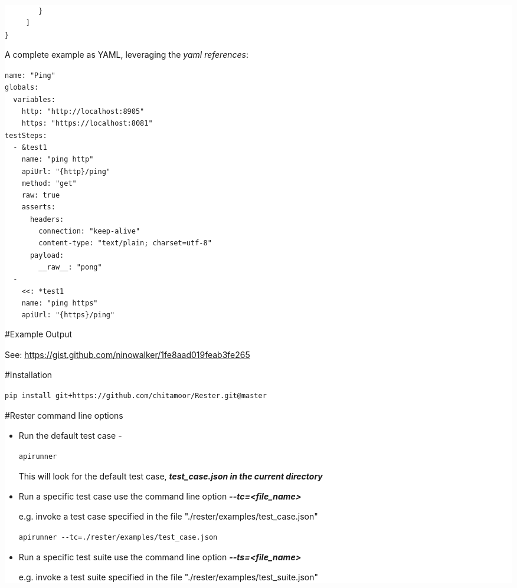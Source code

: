 ```
        }
     ]
}
```

A complete example as YAML, leveraging the *yaml references*:

```
name: "Ping"
globals: 
  variables: 
    http: "http://localhost:8905"
    https: "https://localhost:8081"
testSteps: 
  - &test1
    name: "ping http"
    apiUrl: "{http}/ping"
    method: "get"
	raw: true
    asserts: 
      headers: 
        connection: "keep-alive"
        content-type: "text/plain; charset=utf-8"
      payload:
        __raw__: "pong"
  - 
    <<: *test1
    name: "ping https"
    apiUrl: "{https}/ping"
```

#Example Output

See: https://gist.github.com/ninowalker/1fe8aad019feab3fe265

#Installation

 `pip install git+https://github.com/chitamoor/Rester.git@master`

#Rester command line options
- Run the default test case -

  `apirunner`

  This will look for the default test case, ***test_case.json in the current directory***
- Run a specific test case
  use the command line option ***--tc=<file_name>***

  e.g. invoke a test case specified in the file "./rester/examples/test_case.json"

  `apirunner --tc=./rester/examples/test_case.json`

- Run a specific test suite
  use the command line option ***--ts=<file_name>***

  e.g. invoke a test suite specified in the file "./rester/examples/test_suite.json"
